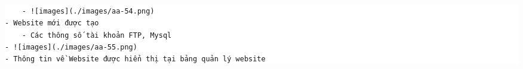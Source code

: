 		- ![images](./images/aa-54.png)			
	- Website mới được tạo 
		- Các thông số tài khoản FTP, Mysql 
	- ![images](./images/aa-55.png)
	- Thông tin về Website được hiển thị tại bảng quản lý website			